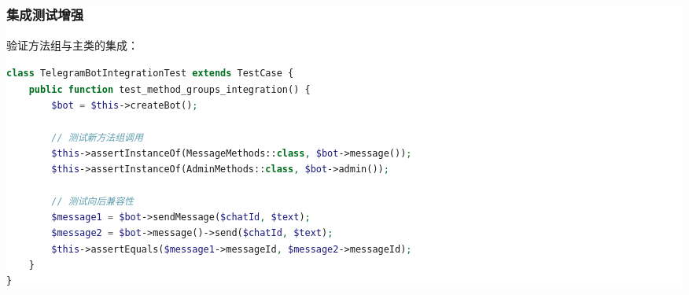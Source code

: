 ### 集成测试增强

验证方法组与主类的集成：

```php
class TelegramBotIntegrationTest extends TestCase {
    public function test_method_groups_integration() {
        $bot = $this->createBot();
        
        // 测试新方法组调用
        $this->assertInstanceOf(MessageMethods::class, $bot->message());
        $this->assertInstanceOf(AdminMethods::class, $bot->admin());
        
        // 测试向后兼容性
        $message1 = $bot->sendMessage($chatId, $text);
        $message2 = $bot->message()->send($chatId, $text);
        $this->assertEquals($message1->messageId, $message2->messageId);
    }
}
```